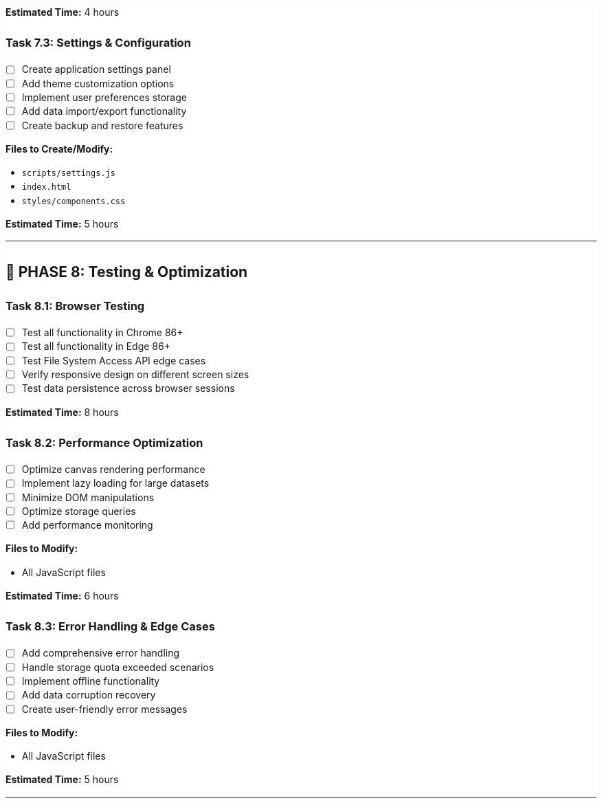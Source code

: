 **Estimated Time:** 4 hours

### Task 7.3: Settings & Configuration
- [ ] Create application settings panel
- [ ] Add theme customization options
- [ ] Implement user preferences storage
- [ ] Add data import/export functionality
- [ ] Create backup and restore features

**Files to Create/Modify:**
- `scripts/settings.js`
- `index.html`
- `styles/components.css`

**Estimated Time:** 5 hours

---

## 🧪 **PHASE 8: Testing & Optimization**

### Task 8.1: Browser Testing
- [ ] Test all functionality in Chrome 86+
- [ ] Test all functionality in Edge 86+
- [ ] Test File System Access API edge cases
- [ ] Verify responsive design on different screen sizes
- [ ] Test data persistence across browser sessions

**Estimated Time:** 8 hours

### Task 8.2: Performance Optimization
- [ ] Optimize canvas rendering performance
- [ ] Implement lazy loading for large datasets
- [ ] Minimize DOM manipulations
- [ ] Optimize storage queries
- [ ] Add performance monitoring

**Files to Modify:**
- All JavaScript files

**Estimated Time:** 6 hours

### Task 8.3: Error Handling & Edge Cases
- [ ] Add comprehensive error handling
- [ ] Handle storage quota exceeded scenarios
- [ ] Implement offline functionality
- [ ] Add data corruption recovery
- [ ] Create user-friendly error messages

**Files to Modify:**
- All JavaScript files

**Estimated Time:** 5 hours

---